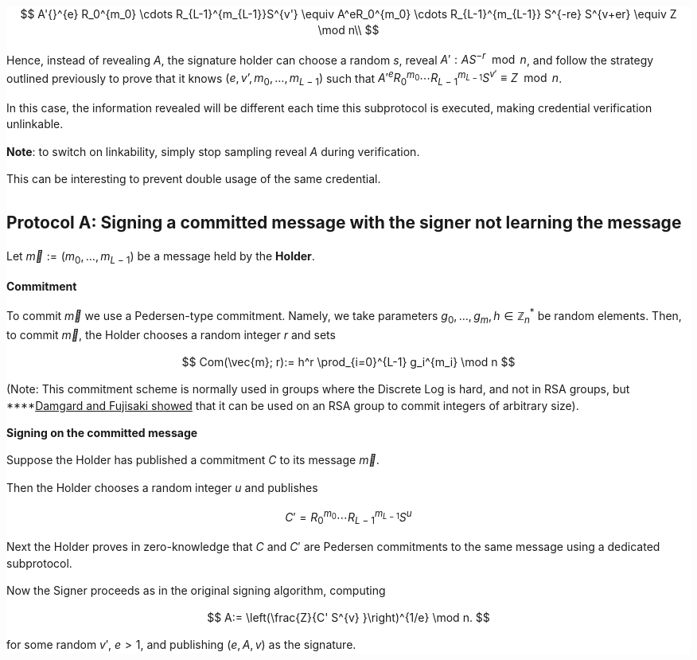 $$
A'{}^{e} R_0^{m_0} \cdots R_{L-1}^{m_{L-1}}S^{v'} \equiv A^eR_0^{m_0} \cdots R_{L-1}^{m_{L-1}} S^{-re} S^{v+er} \equiv Z \mod n\\
$$

Hence, instead of revealing $A$, the signature holder can choose a random $s$, reveal $A' : AS^{-r} \mod n$, and follow the strategy outlined previously to prove that it knows $(e, v’, m_0, \ldots, m_{L-1})$ such that $A'{}^{e} R_0^{m_0} \cdots R_{L-1}^{m_{L-1}}S^{v'} \equiv Z \mod n$.

In this case, the information revealed will be different each time this subprotocol is executed, making credential verification unlinkable.

**Note**: to switch on linkability, simply stop sampling reveal $A$ during verification.

This can be interesting to prevent double usage of the same credential.

## Protocol A: Signing a committed message with the signer not learning the message

Let $\vec{m}:=(m_0, \ldots, m_{L-1})$ be a message held by the **Holder**.

**Commitment**

To commit $\vec{m}$ we use a Pedersen-type commitment. Namely, we take parameters $g_0,\ldots, g_m, h\in \mathbb{Z}_n^*$ be random elements. Then, to commit $\vec{m}$, the Holder chooses a random integer $r$ and sets

$$
Com(\vec{m}; r):= h^r \prod_{i=0}^{L-1} g_i^{m_i} \mod n
$$

(Note: This commitment scheme is normally used in groups where the Discrete Log is hard, and not in RSA groups, but ****[Damgard and Fujisaki showed](https://eprint.iacr.org/2001/064) that it can be used on an RSA group to commit integers of arbitrary size).

**Signing on the committed message**

Suppose the Holder has published a commitment $C$ to its message $\vec{m}$.

Then the Holder chooses a random integer $u$ and publishes

$$
C'= R_0^{m_0} \cdots R_{L-1}^{m_{L-1}} S^u
$$

Next the Holder proves in zero-knowledge that $C$ and $C'$ are Pedersen commitments to the same message using a dedicated subprotocol. 

Now the Signer proceeds as in the original signing algorithm, computing

$$
A:= \left(\frac{Z}{C' S^{v} }\right)^{1/e} \mod n.
$$

for some random $v'$, $e>1$, and publishing $(e,A,v)$ as the signature.